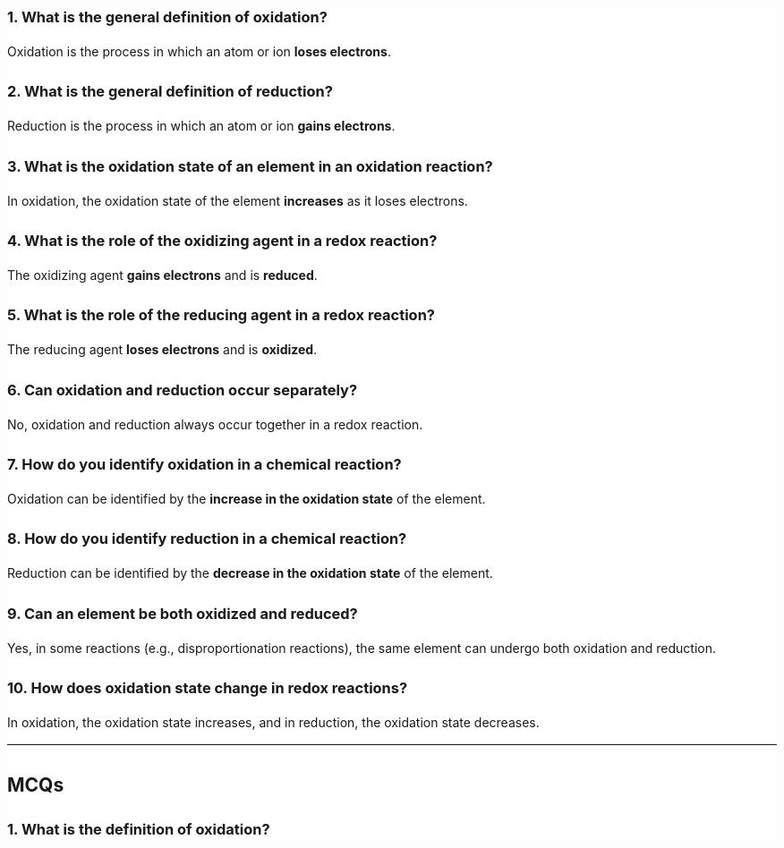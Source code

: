 ### 1. What is the general definition of oxidation?

Oxidation is the process in which an atom or ion **loses electrons**.

### 2. What is the general definition of reduction?

Reduction is the process in which an atom or ion **gains electrons**.

### 3. What is the oxidation state of an element in an oxidation reaction?

In oxidation, the oxidation state of the element **increases** as it loses electrons.

### 4. What is the role of the oxidizing agent in a redox reaction?

The oxidizing agent **gains electrons** and is **reduced**.

### 5. What is the role of the reducing agent in a redox reaction?

The reducing agent **loses electrons** and is **oxidized**.

### 6. Can oxidation and reduction occur separately?

No, oxidation and reduction always occur together in a redox reaction.

### 7. How do you identify oxidation in a chemical reaction?

Oxidation can be identified by the **increase in the oxidation state** of the element.

### 8. How do you identify reduction in a chemical reaction?

Reduction can be identified by the **decrease in the oxidation state** of the element.

### 9. Can an element be both oxidized and reduced?

Yes, in some reactions (e.g., disproportionation reactions), the same element can undergo both oxidation and reduction.

### 10. How does oxidation state change in redox reactions?

In oxidation, the oxidation state increases, and in reduction, the oxidation state decreases.

---

## MCQs

### 1. What is the definition of oxidation?
